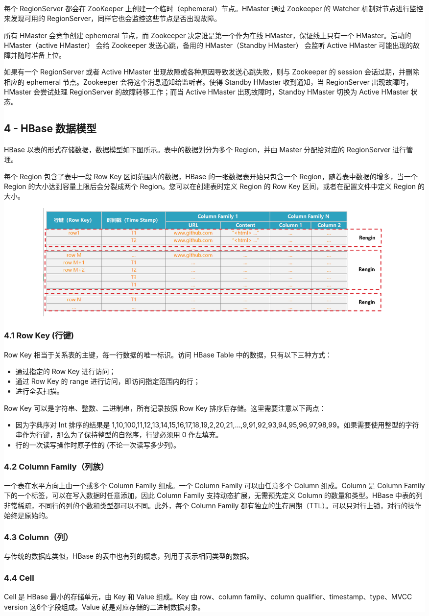 每个 RegionServer 都会在 ZooKeeper 上创建一个临时（ephemeral）节点。HMaster 通过 Zookeeper 的 Watcher 机制对节点进行监控来发现可用的 RegionServer，同样它也会监控这些节点是否出现故障。

所有 HMaster 会竞争创建 ephemeral 节点，而 Zookeeper 决定谁是第一个作为在线 HMaster，保证线上只有一个 HMaster。活动的 HMaster（active HMaster） 会给 Zookeeper 发送心跳，备用的 HMaster（Standby HMaster） 会监听 Active HMaster 可能出现的故障并随时准备上位。

如果有一个 RegionServer 或者 Active HMaster 出现故障或各种原因导致发送心跳失败，则与 Zookeeper 的 session 会话过期，并删除相应的 ephemeral 节点。Zookeeper 会将这个消息通知给监听者。使得 Standby HMaster 收到通知，当 RegionServer 出现故障时，HMaster 会尝试处理 RegionServer 的故障转移工作；而当 Active HMaster 出现故障时，Standby HMaster 切换为 Active HMaster 状态。

## 4 - HBase 数据模型
HBase 以表的形式存储数据，数据模型如下图所示。表中的数据划分为多个 Region，并由 Master 分配给对应的 RegionServer 进行管理。

每个 Region 包含了表中一段 Row Key 区间范围内的数据，HBase 的一张数据表开始只包含一个 Region，随着表中数据的增多，当一个 Region 的大小达到容量上限后会分裂成两个 Region。您可以在创建表时定义 Region 的 Row Key 区间，或者在配置文件中定义 Region 的大小。

<div align="center"> <img width="700px" src="../images/hbase/hbase-data-model.png"/> </div>

### 4.1 Row Key (行键)
Row Key 相当于关系表的主键，每一行数据的唯一标识。访问 HBase Table 中的数据，只有以下三种方式：
- 通过指定的 Row Key 进行访问；
- 通过 Row Key 的 range 进行访问，即访问指定范围内的行；
- 进行全表扫描。

Row Key 可以是字符串、整数、二进制串，所有记录按照 Row Key 排序后存储。这里需要注意以下两点：
- 因为字典序对 Int 排序的结果是 1,10,100,11,12,13,14,15,16,17,18,19,2,20,21,…,9,91,92,93,94,95,96,97,98,99。如果需要使用整型的字符串作为行键，那么为了保持整型的自然序，行键必须用 0 作左填充。
- 行的一次读写操作时原子性的 (不论一次读写多少列)。

### 4.2 Column Family（列族）
一个表在水平方向上由一个或多个 Column Family 组成。一个 Column Family 可以由任意多个 Column 组成。Column 是 Column Family 下的一个标签，可以在写入数据时任意添加，因此 Column Family 支持动态扩展，无需预先定义 Column 的数量和类型。HBase 中表的列非常稀疏，不同行的列的个数和类型都可以不同。此外，每个 Column Family 都有独立的生存周期（TTL）。可以只对行上锁，对行的操作始终是原始的。

### 4.3 Column（列）
与传统的数据库类似，HBase 的表中也有列的概念，列用于表示相同类型的数据。

### 4.4 Cell
Cell 是 HBase 最小的存储单元，由 Key 和 Value 组成。Key 由 row、column family、column qualifier、timestamp、type、MVCC version 这6个字段组成。Value 就是对应存储的二进制数据对象。
